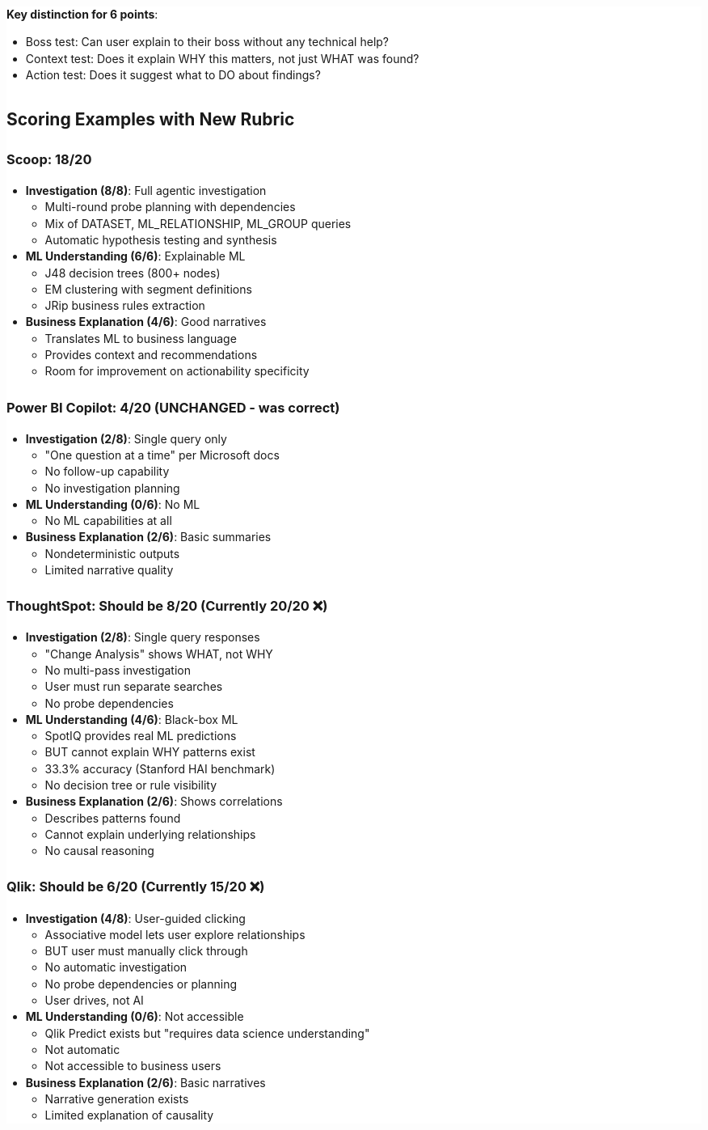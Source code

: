 **Key distinction for 6 points**:
- Boss test: Can user explain to their boss without any technical help?
- Context test: Does it explain WHY this matters, not just WHAT was found?
- Action test: Does it suggest what to DO about findings?

## Scoring Examples with New Rubric

### Scoop: 18/20
- **Investigation (8/8)**: Full agentic investigation
  - Multi-round probe planning with dependencies
  - Mix of DATASET, ML_RELATIONSHIP, ML_GROUP queries
  - Automatic hypothesis testing and synthesis
- **ML Understanding (6/6)**: Explainable ML
  - J48 decision trees (800+ nodes)
  - EM clustering with segment definitions
  - JRip business rules extraction
- **Business Explanation (4/6)**: Good narratives
  - Translates ML to business language
  - Provides context and recommendations
  - Room for improvement on actionability specificity

### Power BI Copilot: 4/20 (UNCHANGED - was correct)
- **Investigation (2/8)**: Single query only
  - "One question at a time" per Microsoft docs
  - No follow-up capability
  - No investigation planning
- **ML Understanding (0/6)**: No ML
  - No ML capabilities at all
- **Business Explanation (2/6)**: Basic summaries
  - Nondeterministic outputs
  - Limited narrative quality

### ThoughtSpot: Should be 8/20 (Currently 20/20 ❌)
- **Investigation (2/8)**: Single query responses
  - "Change Analysis" shows WHAT, not WHY
  - No multi-pass investigation
  - User must run separate searches
  - No probe dependencies
- **ML Understanding (4/6)**: Black-box ML
  - SpotIQ provides real ML predictions
  - BUT cannot explain WHY patterns exist
  - 33.3% accuracy (Stanford HAI benchmark)
  - No decision tree or rule visibility
- **Business Explanation (2/6)**: Shows correlations
  - Describes patterns found
  - Cannot explain underlying relationships
  - No causal reasoning

### Qlik: Should be 6/20 (Currently 15/20 ❌)
- **Investigation (4/8)**: User-guided clicking
  - Associative model lets user explore relationships
  - BUT user must manually click through
  - No automatic investigation
  - No probe dependencies or planning
  - User drives, not AI
- **ML Understanding (0/6)**: Not accessible
  - Qlik Predict exists but "requires data science understanding"
  - Not automatic
  - Not accessible to business users
- **Business Explanation (2/6)**: Basic narratives
  - Narrative generation exists
  - Limited explanation of causality